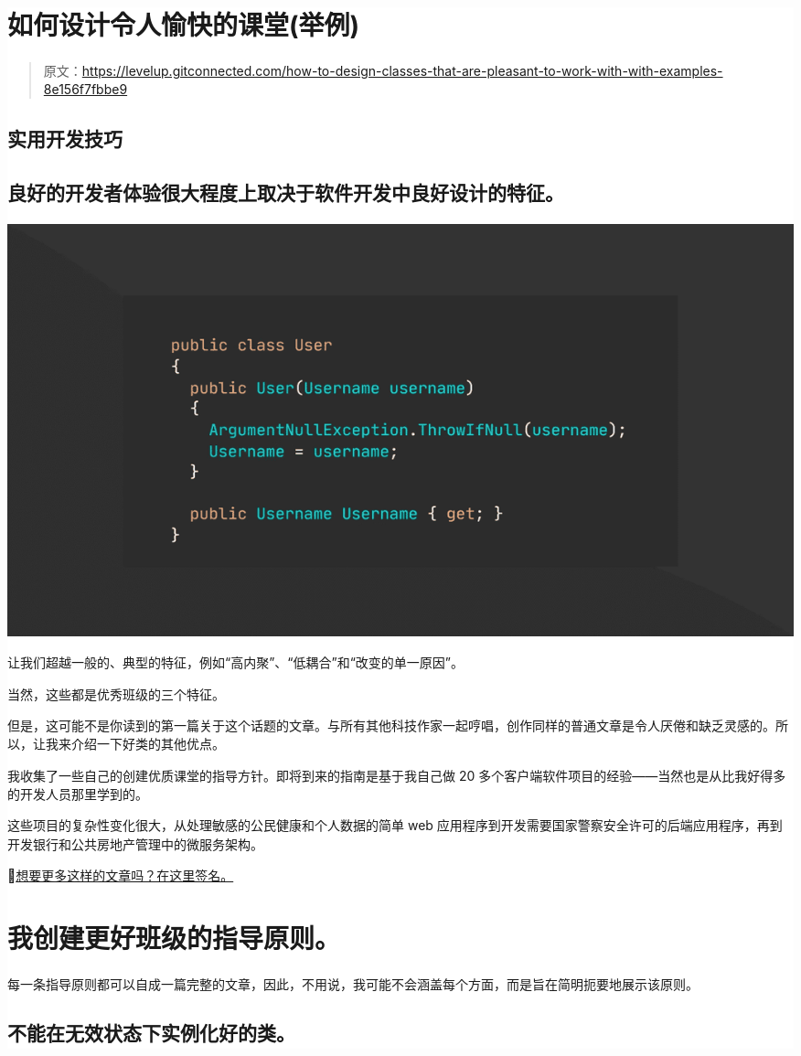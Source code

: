 # 如何设计令人愉快的课堂(举例)

> 原文：<https://levelup.gitconnected.com/how-to-design-classes-that-are-pleasant-to-work-with-with-examples-8e156f7fbbe9>

## 实用开发技巧

## 良好的开发者体验很大程度上取决于软件开发中良好设计的特征。

![](img/02916a957d4cc9dea78b5c83ff79f687.png)

让我们超越一般的、典型的特征，例如“高内聚”、“低耦合”和“改变的单一原因”。

当然，这些都是优秀班级的三个特征。

但是，这可能不是你读到的第一篇关于这个话题的文章。与所有其他科技作家一起哼唱，创作同样的普通文章是令人厌倦和缺乏灵感的。所以，让我来介绍一下好类的其他优点。

我收集了一些自己的创建优质课堂的指导方针。即将到来的指南是基于我自己做 20 多个客户端软件项目的经验——当然也是从比我好得多的开发人员那里学到的。

这些项目的复杂性变化很大，从处理敏感的公民健康和个人数据的简单 web 应用程序到开发需要国家警察安全许可的后端应用程序，再到开发银行和公共房地产管理中的微服务架构。

🔔[想要更多这样的文章吗？在这里签名。](https://nmillard.medium.com/subscribe)

# 我创建更好班级的指导原则。

每一条指导原则都可以自成一篇完整的文章，因此，不用说，我可能不会涵盖每个方面，而是旨在简明扼要地展示该原则。

## 不能在无效状态下实例化好的类。
